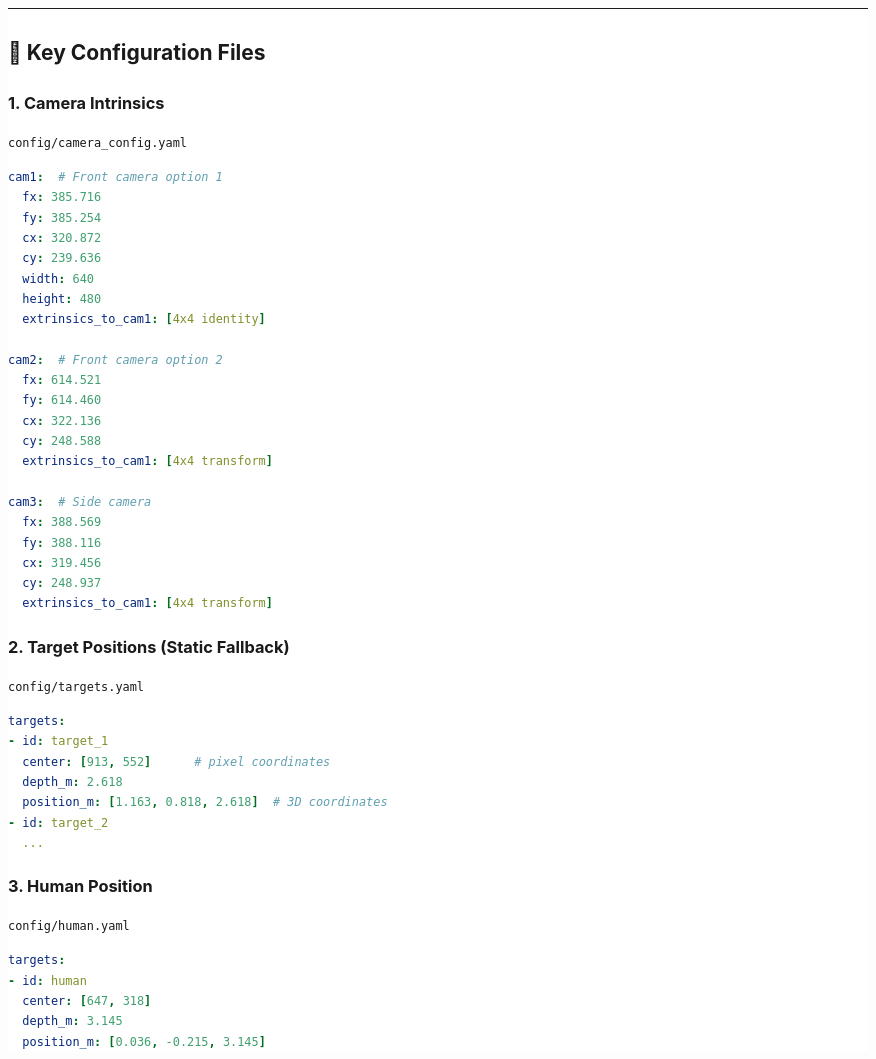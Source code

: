 ```
```

---

## 🔑 Key Configuration Files

### 1. Camera Intrinsics
`config/camera_config.yaml`
```yaml
cam1:  # Front camera option 1
  fx: 385.716
  fy: 385.254
  cx: 320.872
  cy: 239.636
  width: 640
  height: 480
  extrinsics_to_cam1: [4x4 identity]

cam2:  # Front camera option 2
  fx: 614.521
  fy: 614.460
  cx: 322.136
  cy: 248.588
  extrinsics_to_cam1: [4x4 transform]

cam3:  # Side camera
  fx: 388.569
  fy: 388.116
  cx: 319.456
  cy: 248.937
  extrinsics_to_cam1: [4x4 transform]
```

### 2. Target Positions (Static Fallback)
`config/targets.yaml`
```yaml
targets:
- id: target_1
  center: [913, 552]      # pixel coordinates
  depth_m: 2.618
  position_m: [1.163, 0.818, 2.618]  # 3D coordinates
- id: target_2
  ...
```

### 3. Human Position
`config/human.yaml`
```yaml
targets:
- id: human
  center: [647, 318]
  depth_m: 3.145
  position_m: [0.036, -0.215, 3.145]
```
